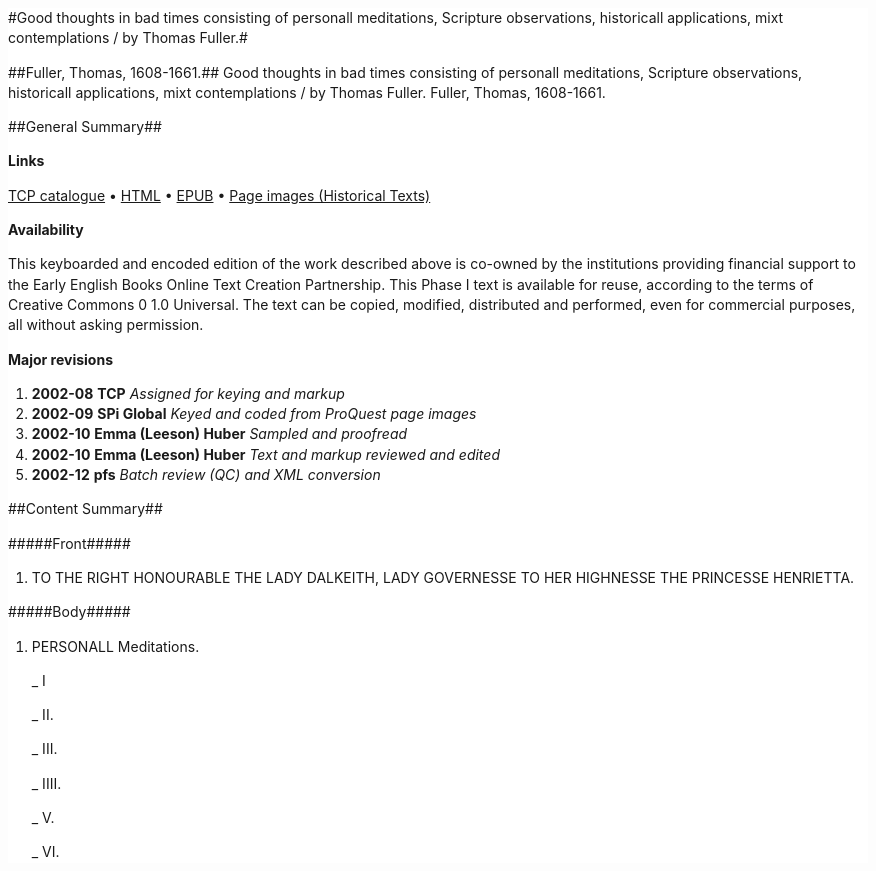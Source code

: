 #Good thoughts in bad times consisting of personall meditations, Scripture observations, historicall applications, mixt contemplations / by Thomas Fuller.#

##Fuller, Thomas, 1608-1661.##
Good thoughts in bad times consisting of personall meditations, Scripture observations, historicall applications, mixt contemplations / by Thomas Fuller.
Fuller, Thomas, 1608-1661.

##General Summary##

**Links**

[TCP catalogue](http://www.ota.ox.ac.uk/tcp/)  • 
[HTML](http://tei.it.ox.ac.uk/tcp/Texts-HTML/free/A40/A40662.html)  • 
[EPUB](http://tei.it.ox.ac.uk/tcp/Texts-EPUB/free/A40/A40662.epub) • 
[Page images (Historical Texts)](https://data.historicaltexts.jisc.ac.uk/view?pubId=eebo-12251592e&pageId=eebo-12251592e-57121-1)

**Availability**

This keyboarded and encoded edition of the
	       work described above is co-owned by the institutions
	       providing financial support to the Early English Books
	       Online Text Creation Partnership. This Phase I text is
	       available for reuse, according to the terms of Creative
	       Commons 0 1.0 Universal. The text can be copied,
	       modified, distributed and performed, even for
	       commercial purposes, all without asking permission.

**Major revisions**

1. __2002-08__ __TCP__ *Assigned for keying and markup*
1. __2002-09__ __SPi Global__ *Keyed and coded from ProQuest page images*
1. __2002-10__ __Emma (Leeson) Huber__ *Sampled and proofread*
1. __2002-10__ __Emma (Leeson) Huber__ *Text and markup reviewed and edited*
1. __2002-12__ __pfs__ *Batch review (QC) and XML conversion*

##Content Summary##

#####Front#####

1. TO THE RIGHT HONOURABLE THE LADY DALKEITH, LADY GOVERNESSE TO HER HIGHNESSE THE PRINCESSE HENRIETTA.

#####Body#####

1. PERSONALL Meditations.

    _ I

    _ II.

    _ III.

    _ IIII.

    _ V.

    _ VI.
